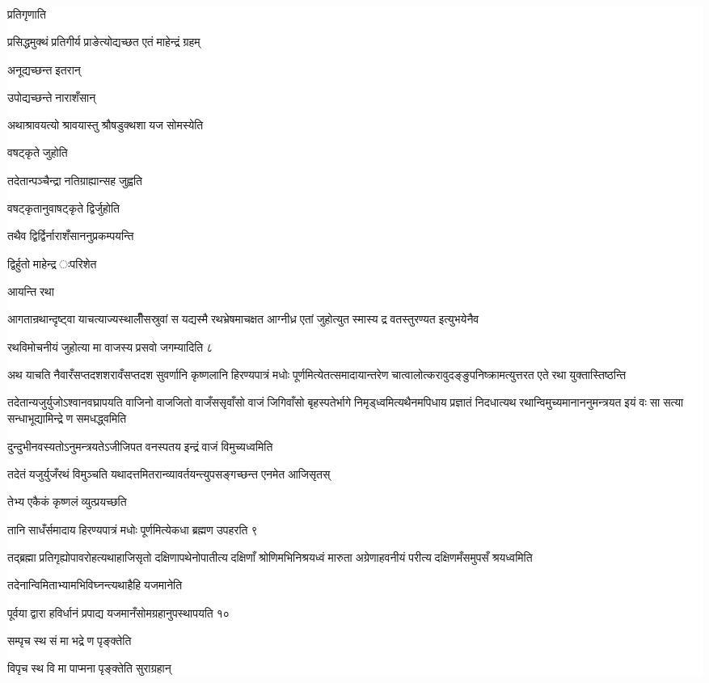 प्रतिगृणाति

प्रसिद्धमुक्थं प्रतिगीर्य प्राङेत्योद्यच्छत एतं माहेन्द्रं ग्रहम्

अनूद्यच्छन्त इतरान्

उपोद्यच्छन्ते नाराशँसान्

अथाश्रावयत्यो श्रावयास्तु श्रौषडुक्थशा यज सोमस्येति

 

वषट्कृते जुहोति

तदेतान्पञ्चैन्द्रा नतिग्राह्यान्सह जुह्वति

वषट्कृतानुवाषट्कृते द्विर्जुहोति

तथैव द्विर्द्विर्नाराशँसाननुप्रकम्पयन्ति

द्विर्हुतो माहेन्द्र ःपरिशेत

आयन्ति रथा

आगतान्रथान्दृष्ट्वा याचत्याज्यस्थालीँसस्रुवां स यद्यस्मै रथभ्रेषमाचक्षत
आग्नीध्र एतां जुहोत्युत स्मास्य द्र वतस्तुरण्यत इत्युभयेनैव

रथविमोचनीयं जुहोत्या मा वाजस्य प्रसवो जगम्यादिति ८

 

अथ याचति नैवारँसप्तदशशरावँसप्तदश सुवर्णानि कृष्णलानि हिरण्यपात्रं मधोः
पूर्णमित्येतत्समादायान्तरेण चात्वालोत्करावुदङ्ङुपनिष्क्रामत्युत्तरत एते
रथा युक्तास्तिष्ठन्ति

तदेतान्यजुर्युजोऽश्वानवघ्रापयति वाजिनो वाजजितो वाजँससृवाँसो वाजं
जिगिवाँसो बृहस्पतेर्भागे निमृड्ध्वमित्यथैनमपिधाय प्रज्ञातं
निदधात्यथ रथान्विमुच्यमानाननुमन्त्रयत इयं वः सा सत्या
सन्धाभूद्यामिन्द्रे ण समधद्ध्वमिति

दुन्दुभीनवस्यतोऽनुमन्त्रयतेऽजीजिपत वनस्पतय इन्द्रं वाजं विमुच्यध्वमिति

तदेतं यजुर्युजँरथं विमुञ्चति यथादत्तमितरान्व्यावर्तयन्त्युपसङ्गच्छन्त
एनमेत आजिसृतस्

तेभ्य एकैकं कृष्णलं व्युत्प्रयच्छति

तानि साधँर्समादाय हिरण्यपात्रं मधोः पूर्णमित्येकधा ब्रह्मण उपहरति ९

 

तद्ब्रह्मा प्रतिगृह्योपावरोहत्यथाहाजिसृतो दक्षिणापथेनोपातीत्य दक्षिणाँ
श्रोणिमभिनिश्रयध्वं मारुता अग्रेणाहवनीयं परीत्य दक्षिणमँसमुपसँ
श्रयध्वमिति

तदेनान्विमिताभ्यामभिविघ्नन्त्यथाहैहि यजमानेति

पूर्वया द्वारा हविर्धानं प्रपाद्य यजमानँसोमग्रहानुपस्थापयति १०

 

सम्पृच स्थ सं मा भद्रे ण पृङ्क्तेति

विपृच स्थ वि मा पाप्मना पृङ्क्तेति सुराग्रहान्
